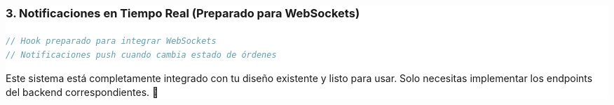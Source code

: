### **3. Notificaciones en Tiempo Real** (Preparado para WebSockets)
```javascript
// Hook preparado para integrar WebSockets
// Notificaciones push cuando cambia estado de órdenes
```

Este sistema está completamente integrado con tu diseño existente y listo para usar. Solo necesitas implementar los endpoints del backend correspondientes. 🚀
